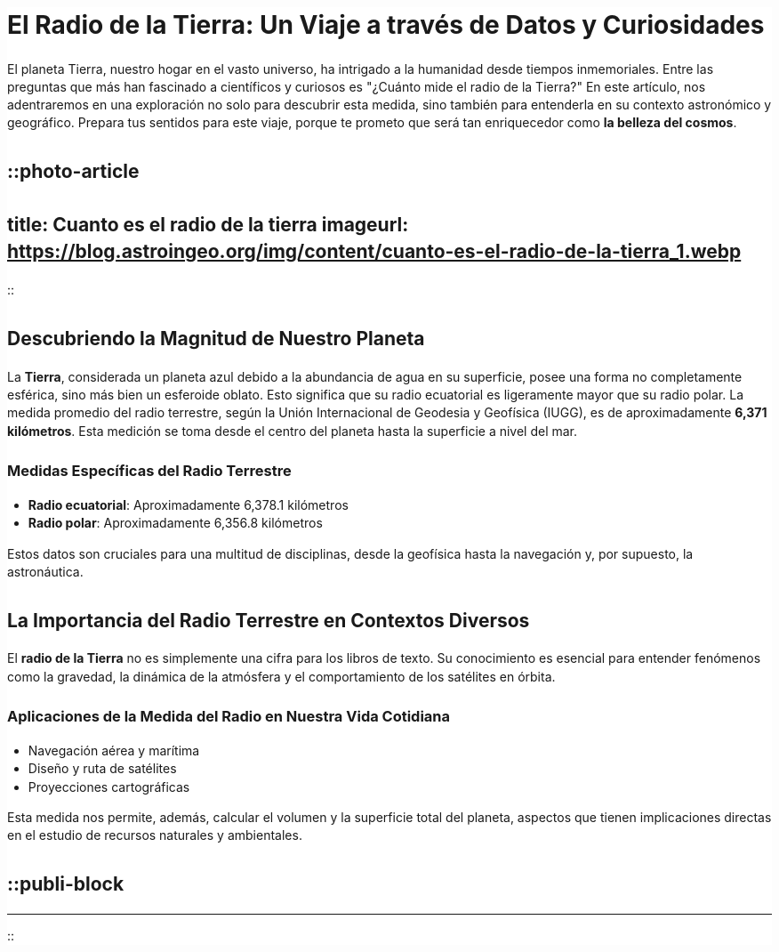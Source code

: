 # El Radio de la Tierra: Un Viaje a través de Datos y Curiosidades

El planeta Tierra, nuestro hogar en el vasto universo, ha intrigado a la humanidad desde tiempos inmemoriales. Entre las preguntas que más han fascinado a científicos y curiosos es "¿Cuánto mide el radio de la Tierra?" En este artículo, nos adentraremos en una exploración no solo para descubrir esta medida, sino también para entenderla en su contexto astronómico y geográfico. Prepara tus sentidos para este viaje, porque te prometo que será tan enriquecedor como **la belleza del cosmos**.


::photo-article
---
title: Cuanto es el radio de la tierra
imageurl: https://blog.astroingeo.org/img/content/cuanto-es-el-radio-de-la-tierra_1.webp
---
::


## Descubriendo la Magnitud de Nuestro Planeta

La **Tierra**, considerada un planeta azul debido a la abundancia de agua en su superficie, posee una forma no completamente esférica, sino más bien un esferoide oblato. Esto significa que su radio ecuatorial es ligeramente mayor que su radio polar. La medida promedio del radio terrestre, según la Unión Internacional de Geodesia y Geofísica (IUGG), es de aproximadamente **6,371 kilómetros**. Esta medición se toma desde el centro del planeta hasta la superficie a nivel del mar.

### Medidas Específicas del Radio Terrestre

- **Radio ecuatorial**: Aproximadamente 6,378.1 kilómetros
- **Radio polar**: Aproximadamente 6,356.8 kilómetros

Estos datos son cruciales para una multitud de disciplinas, desde la geofísica hasta la navegación y, por supuesto, la astronáutica.

## La Importancia del Radio Terrestre en Contextos Diversos

El **radio de la Tierra** no es simplemente una cifra para los libros de texto. Su conocimiento es esencial para entender fenómenos como la gravedad, la dinámica de la atmósfera y el comportamiento de los satélites en órbita.

### Aplicaciones de la Medida del Radio en Nuestra Vida Cotidiana

- Navegación aérea y marítima
- Diseño y ruta de satélites
- Proyecciones cartográficas

Esta medida nos permite, además, calcular el volumen y la superficie total del planeta, aspectos que tienen implicaciones directas en el estudio de recursos naturales y ambientales.


  ::publi-block
  ---
  ---
  ::
  